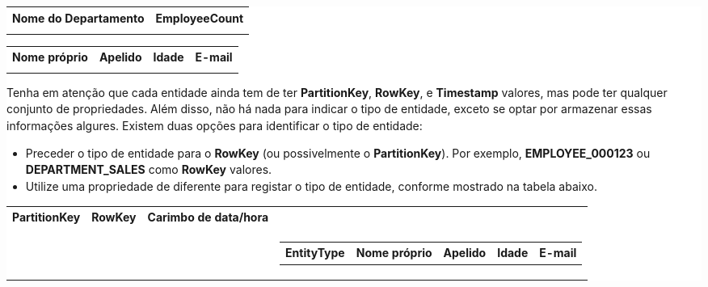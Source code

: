<td>
<table>
<tr>
<th>Nome do Departamento</th>
<th>EmployeeCount</th>
</tr>
<tr>
<td></td>
<td></td>
</tr>
</table>
</td>
</tr>
<tr>
<td></td>
<td></td>
<td></td>
<td>
<table>
<tr>
<th>Nome próprio</th>
<th>Apelido</th>
<th>Idade</th>
<th>E-mail</th>
</tr>
<tr>
<td></td>
<td></td>
<td></td>
<td></td>
</tr>
</table>
</td>
</tr>
</table>

Tenha em atenção que cada entidade ainda tem de ter **PartitionKey**, **RowKey**, e **Timestamp** valores, mas pode ter qualquer conjunto de propriedades. Além disso, não há nada para indicar o tipo de entidade, exceto se optar por armazenar essas informações algures. Existem duas opções para identificar o tipo de entidade:  

* Preceder o tipo de entidade para o **RowKey** (ou possivelmente o **PartitionKey**). Por exemplo, **EMPLOYEE_000123** ou **DEPARTMENT_SALES** como **RowKey** valores.  
* Utilize uma propriedade de diferente para registar o tipo de entidade, conforme mostrado na tabela abaixo.  

<table>
<tr>
<th>PartitionKey</th>
<th>RowKey</th>
<th>Carimbo de data/hora</th>
<th></th>
</tr>
<tr>
<td></td>
<td></td>
<td></td>
<td>
<table>
<tr>
<th>EntityType</th>
<th>Nome próprio</th>
<th>Apelido</th>
<th>Idade</th>
<th>E-mail</th>